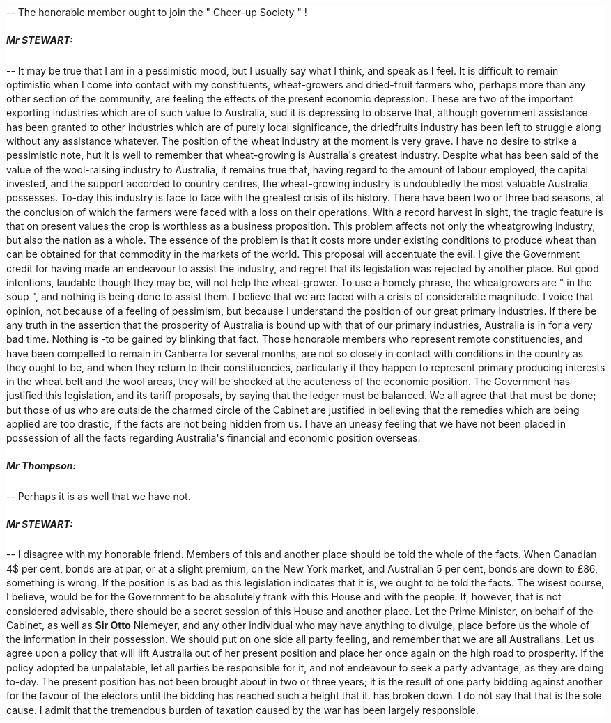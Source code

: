 -- The honorable member ought to join the " Cheer-up Society " ! 

##### Mr STEWART:

-- It may be true that I am in a pessimistic mood, but I usually say what I think, and speak as I feel. It is difficult to remain optimistic when I come into contact with my constituents, wheat-growers and dried-fruit farmers who, perhaps more than any other section of the community, are feeling the effects of the present economic depression. These are two of the important exporting industries which are of such value to Australia, sud it is depressing to observe that, although government assistance has been granted to other industries which are of purely local significance, the driedfruits industry has been left to struggle along without any assistance whatever. The position of the wheat industry at the moment is very grave. I have no desire to strike a pessimistic note, hut it is well to remember that wheat-growing is Australia's greatest industry. Despite what has been said of the value of the wool-raising industry to Australia, it remains true that, having regard to the amount of labour employed, the capital invested, and the support accorded to country centres, the wheat-growing industry is undoubtedly the most valuable Australia possesses. To-day this industry is face to face with the greatest crisis of its history. There have been two or three bad seasons, at the conclusion of which the farmers were faced with a loss on their operations. With a record harvest in sight, the tragic feature is that on present values the crop is worthless as a business proposition. This problem affects not only the wheatgrowing industry, but also the nation as a whole. The essence of the problem is that it costs more under existing conditions to produce wheat than can be obtained for that commodity in the markets of the world. This proposal will accentuate the evil. I give the Government credit for having made an endeavour to assist the industry, and regret that its legislation was rejected by another place. But good intentions, laudable though they may be, will not help the wheat-grower. To use a homely phrase, the wheatgrowers are " in the soup ", and nothing is being done to assist them. I believe that we are faced with a crisis of considerable magnitude. I voice that opinion, not because of a feeling of pessimism, but because I understand the position of our great primary industries. If there be any truth in the assertion that the prosperity of Australia is bound up with that of our primary industries, Australia is in for a very bad time. Nothing is -to be gained by blinking that fact. Those honorable members who represent remote constituencies, and have been compelled to remain in Canberra for several months, are not so closely in contact with conditions in the country as they ought to be, and when they return to their constituencies, particularly if they happen to represent primary producing interests in the wheat belt and the wool areas, they will be shocked at the acuteness of the economic position. The Government has justified this legislation, and its tariff proposals, by saying that the ledger must be balanced. We all agree that that must be done; but those of us who are outside the charmed circle of the Cabinet are justified in believing that the remedies which are being applied are too drastic, if the facts are not being hidden from us. I have an uneasy feeling that we have not been placed in possession of all the facts regarding Australia's financial and economic position overseas. 

##### Mr Thompson:

-- Perhaps it is as well that we have not. 

##### Mr STEWART:

-- I disagree with my honorable friend. Members of this and another place should be told the whole of the facts. When Canadian 4$ per cent, bonds are at par, or at a slight premium, on the New York market, and Australian 5 per cent, bonds are down to £86, something is wrong. If the position is as bad as this legislation indicates that it is, we ought to be told the facts. The wisest course, I believe, would be for the Government to be absolutely frank with this House and with the people. If, however, that is not considered advisable, there should be a secret session of this House and another place. Let the Prime Minister, on behalf of the Cabinet, as well as  **Sir Otto**  Niemeyer, and any other individual who may have anything to divulge, place before us the whole of the information in their possession. We should put on one side all party feeling, and remember that we are all Australians. Let us agree upon a policy that will lift Australia out of her present position and place her once again on the high road to prosperity. If the policy adopted be unpalatable, let all parties be responsible for it, and not endeavour to seek a party advantage, as they are doing to-day. The present position has not been brought about in two or three years; it is the result of one party bidding against another for the favour of the electors until the bidding has reached such a height that it. has broken down. I do not say that that is the sole cause. I admit that the tremendous burden of taxation caused by the war has been largely responsible. 
